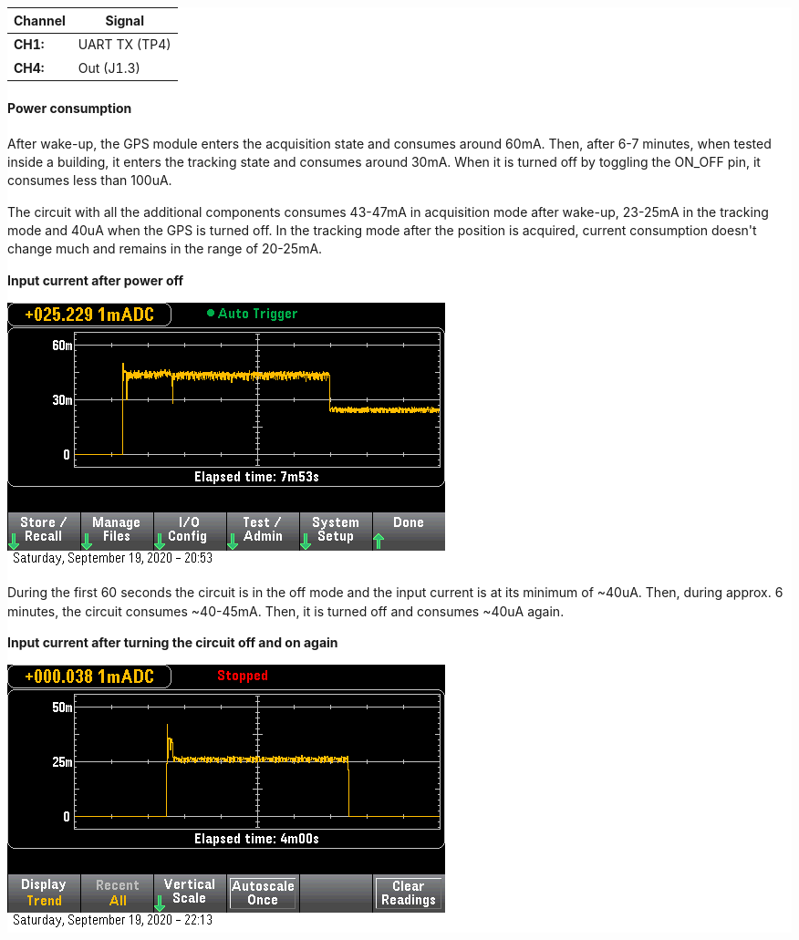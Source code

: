 Channel | Signal |
--- | ---
**CH1:** | UART TX (TP4)
**CH4:** | Out (J1.3)

#### Power consumption

After wake-up, the GPS module enters the acquisition state and consumes around 60mA. Then, after 6-7 minutes, when tested inside a building, it enters the tracking state and consumes around 30mA. When it is turned off by toggling the ON_OFF pin, it consumes less than 100uA.

The circuit with all the additional components consumes 43-47mA in acquisition mode after wake-up, 23-25mA in the tracking mode and 40uA when the GPS is turned off. In the tracking mode after the position is acquired, current consumption doesn't change much and remains in the range of 20-25mA.

**Input current after power off**

![Wavewform](https://raw.githubusercontent.com/4x1md/nikon_gps/master/images/rev-b-tests/042.png)

During the first 60 seconds the circuit is in the off mode and the input current is at its minimum of ~40uA. Then, during approx. 6 minutes, the circuit consumes ~40-45mA. Then, it is turned off and consumes ~40uA again.

**Input current after turning the circuit off and on again**

![Wavewform](https://raw.githubusercontent.com/4x1md/nikon_gps/master/images/rev-b-tests/043.png)
